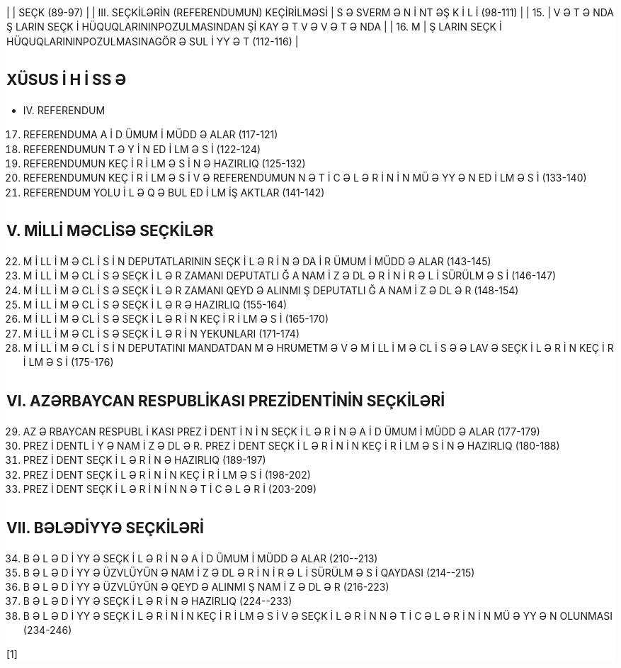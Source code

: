 |                                                             | SEÇK (89-97)                                                                                                                               |
| III. SEÇKİLƏRİN (REFERENDUMUN) KEÇİRİLMƏSİ                  | S Ə SVERM Ə N İ NT ƏŞ K İ L İ (98-111)                                                                                                     |
| 15.                                                         | V Ə T Ə NDA Ş LARIN SEÇK İ HÜQUQLARININPOZULMASINDAN Şİ KAY Ə T V Ə V Ə T Ə NDA                                                            |
| 16. M                                                       | Ş LARIN SEÇK İ HÜQUQLARININPOZULMASINAGÖR Ə SUL İ YY Ə T (112-116)                                                                         |

## XÜSUS İ H İ SS Ə

- IV. REFERENDUM
17. REFERENDUMA A İ D ÜMUM İ MÜDD Ə ALAR (117-121)
18. REFERENDUMUN T Ə Y İ N ED İ LM Ə S İ (122-124)
19. REFERENDUMUN KEÇ İ R İ LM Ə S İ N Ə HAZIRLIQ (125-132)
20. REFERENDUMUN KEÇ İ R İ LM Ə S İ V Ə REFERENDUMUN N Ə T İ C Ə L Ə R İ N İ N MÜ Ə YY Ə N ED İ LM Ə S İ (133-140)
21. REFERENDUM YOLU İ L Ə Q Ə BUL ED İ LM İŞ AKTLAR (141-142)

## V. MİLLİ MƏCLİSƏ SEÇKİLƏR

22. M İ LL İ M Ə CL İ S İ N DEPUTATLARININ SEÇK İ L Ə R İ N Ə DA İ R ÜMUM İ MÜDD Ə ALAR  (143-145)
23. M İ LL İ M Ə CL İ S Ə SEÇK İ L Ə R ZAMANI DEPUTATLI Ğ A NAM İ Z Ə DL Ə R İ N İ R Ə L İ SÜRÜLM Ə S İ (146-147)
24. M İ LL İ M Ə CL İ S Ə SEÇK İ L Ə R ZAMANI QEYD Ə ALINMI Ş DEPUTATLI Ğ A NAM İ Z Ə DL Ə R  (148-154)
25. M İ LL İ M Ə CL İ S Ə SEÇK İ L Ə R Ə HAZIRLIQ (155-164)
26. M İ LL İ M Ə CL İ S Ə SEÇK İ L Ə R İ N KEÇ İ R İ LM Ə S İ (165-170)
27. M İ LL İ M Ə CL İ S Ə SEÇK İ L Ə R İ N YEKUNLARI (171-174)
28. M İ LL İ M Ə CL İ S İ N DEPUTATINI MANDATDAN M Ə HRUMETM Ə V Ə M İ LL İ M Ə CL İ S Ə Ə LAV Ə SEÇK İ L Ə R İ N KEÇ İ R İ LM Ə S İ (175-176)

## VI. AZƏRBAYCAN RESPUBLİKASI PREZİDENTİNİN SEÇKİLƏRİ

29. AZ Ə RBAYCAN RESPUBL İ KASI PREZ İ DENT İ N İ N SEÇK İ L Ə R İ N Ə A İ D ÜMUM İ MÜDD Ə ALAR  (177-179)
30. PREZ İ DENTL İ Y Ə NAM İ Z Ə DL Ə R. PREZ İ DENT SEÇK İ L Ə R İ N İ N KEÇ İ R İ LM Ə S İ N Ə HAZIRLIQ (180-188)
31. PREZ İ DENT SEÇK İ L Ə R İ N Ə HAZIRLIQ (189-197)
32. PREZ İ DENT SEÇK İ L Ə R İ N İ N KEÇ İ R İ LM Ə S İ (198-202)
33. PREZ İ DENT SEÇK İ L Ə R İ N İ N N Ə T İ C Ə L Ə R İ (203-209)

## VII. BƏLƏDİYYƏ SEÇKİLƏRİ

34. B Ə L Ə D İ YY Ə SEÇK İ L Ə R İ N Ə A İ D ÜMUM İ MÜDD Ə ALAR (210--213)
35. B Ə L Ə D İ YY Ə ÜZVLÜYÜN Ə NAM İ Z Ə DL Ə R İ N İ R Ə L İ SÜRÜLM Ə S İ QAYDASI (214--215)
36. B Ə L Ə D İ YY Ə ÜZVLÜYÜN Ə QEYD Ə ALINMI Ş NAM İ Z Ə DL Ə R (216-223)
37. B Ə L Ə D İ YY Ə SEÇK İ L Ə R İ N Ə HAZIRLIQ (224--233)
38. B Ə L Ə D İ YY Ə SEÇK İ L Ə R İ N İ N KEÇ İ R İ LM Ə S İ V Ə SEÇK İ L Ə R İ N N Ə T İ C Ə L Ə R İ N İ N MÜ Ə YY Ə N OLUNMASI  (234-246)

[1]
